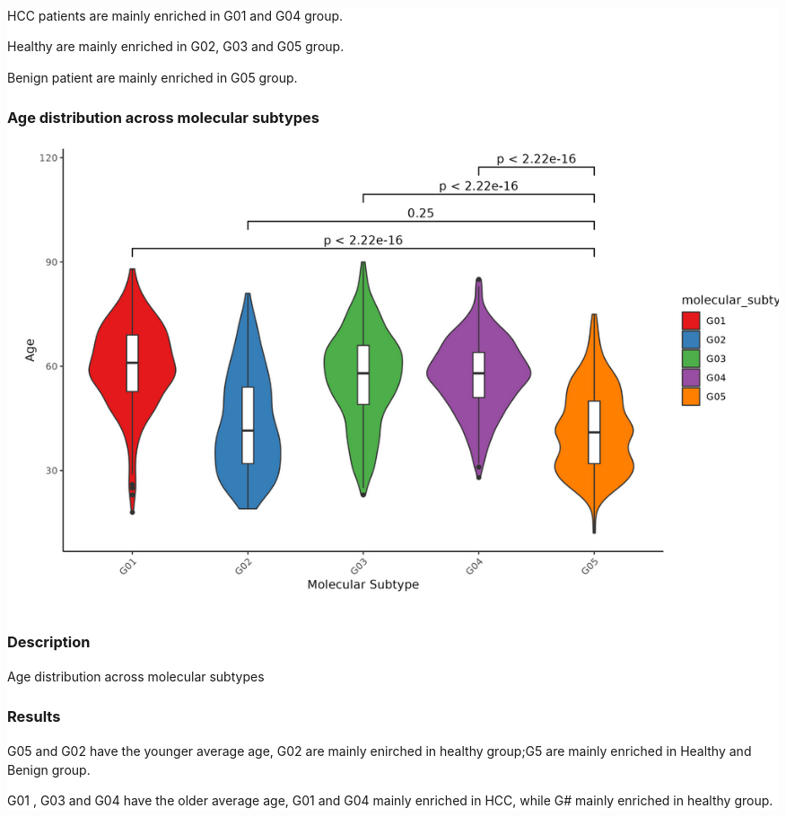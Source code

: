 HCC  patients are  mainly enriched in G01 and G04 group.

Healthy are mainly enriched in G02, G03 and G05 group.

Benign patient are mainly enriched in G05 group.





### Age distribution across molecular subtypes


![](images/2024-08-11-19-20-44.png)



### Description

Age distribution across molecular subtypes



### Results


G05 and G02 have the younger average age, G02 are mainly enirched in healthy group;G5 are mainly enriched in Healthy and Benign group.

G01 , G03 and  G04 have the older average age, G01 and G04 mainly enriched in HCC, while G# mainly enriched in healthy group.
